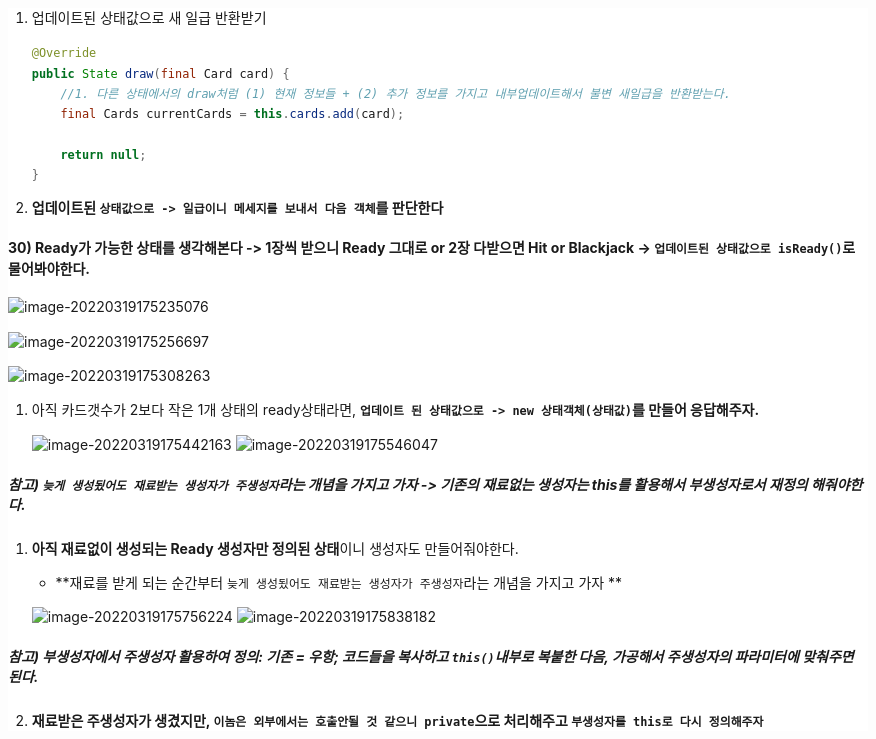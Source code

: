 1. 업데이트된 상태값으로 새 일급 반환받기

    ```java
    @Override
    public State draw(final Card card) {
        //1. 다른 상태에서의 draw처럼 (1) 현재 정보들 + (2) 추가 정보를 가지고 내부업데이트해서 불변 새일급을 반환받는다.
        final Cards currentCards = this.cards.add(card);
    
        return null;
    }
    ```

    



2. **업데이트된 `상태값으로 -> 일급이니 메세지를 보내서 다음 객체`를 판단한다**



#### 30) Ready가 가능한 상태를 생각해본다 -> 1장씩 받으니 Ready 그대로  or 2장 다받으면 Hit or Blackjack -> `업데이트된 상태값으로 isReady()`로 물어봐야한다.

![image-20220319175235076](https://raw.githubusercontent.com/is2js/screenshots/main/image-20220319175235076.png)



![image-20220319175256697](https://raw.githubusercontent.com/is2js/screenshots/main/image-20220319175256697.png)

![image-20220319175308263](https://raw.githubusercontent.com/is2js/screenshots/main/image-20220319175308263.png)



1. 아직 카드갯수가 2보다 작은 1개 상태의 ready상태라면, **`업데이트 된 상태값으로 -> new 상태객체(상태값)`를 만들어 응답해주자.**

    ![image-20220319175442163](https://raw.githubusercontent.com/is2js/screenshots/main/image-20220319175442163.png)
    ![image-20220319175546047](https://raw.githubusercontent.com/is2js/screenshots/main/image-20220319175546047.png)

    



##### 참고) `늦게 생성됬어도 재료받는 생성자가 주생성자`라는 개념을 가지고 가자 -> 기존의 재료없는 생성자는 this를 활용해서 부생성자로서 재정의 해줘야한다.

1. **아직 재료없이 생성되는 Ready 생성자만 정의된 상태**이니 생성자도 만들어줘야한다.

    - **재료를 받게 되는 순간부터 `늦게 생성됬어도 재료받는 생성자가 주생성자`라는 개념을 가지고 가자 **

    ![image-20220319175756224](https://raw.githubusercontent.com/is2js/screenshots/main/image-20220319175756224.png)
    ![image-20220319175838182](https://raw.githubusercontent.com/is2js/screenshots/main/image-20220319175838182.png)




##### 참고) 부생성자에서 주생성자 활용하여 정의: 기존 = 우항; 코드들을 복사하고 `this()`내부로 복붙한 다음, 가공해서 주생성자의 파라미터에 맞춰주면 된다.



2. **재료받은 주생성자가 생겼지만, `이놈은 외부에서는 호출안될 것 같으니 private`으로 처리해주고 `부생성자를 this로 다시 정의해주자`**

